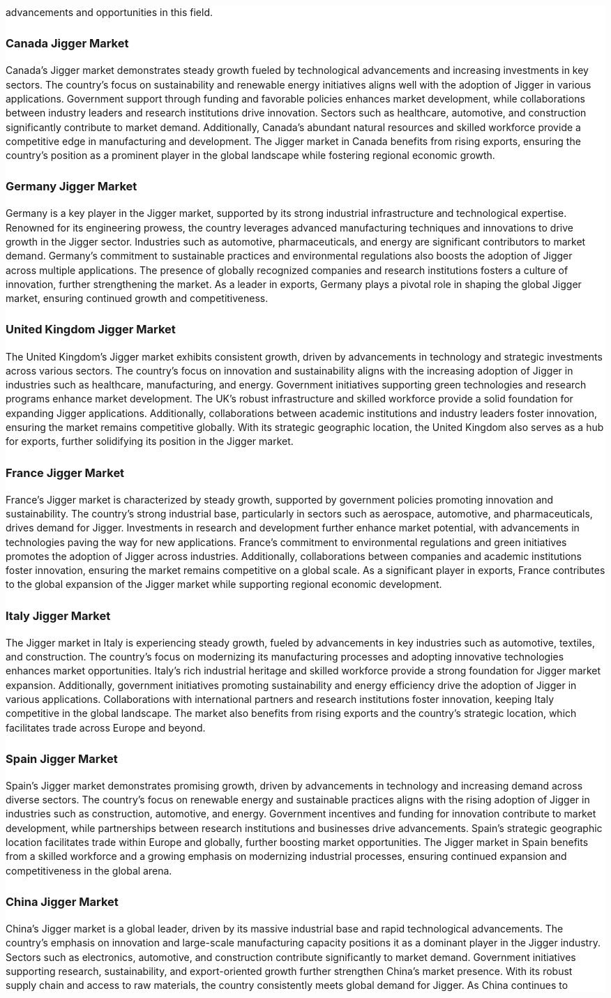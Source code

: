 advancements and opportunities in this field.</p><h3>Canada Jigger Market</h3><p>Canada&rsquo;s Jigger market demonstrates steady growth fueled by technological advancements and increasing investments in key sectors. The country&rsquo;s focus on sustainability and renewable energy initiatives aligns well with the adoption of Jigger in various applications. Government support through funding and favorable policies enhances market development, while collaborations between industry leaders and research institutions drive innovation. Sectors such as healthcare, automotive, and construction significantly contribute to market demand. Additionally, Canada&rsquo;s abundant natural resources and skilled workforce provide a competitive edge in manufacturing and development. The Jigger market in Canada benefits from rising exports, ensuring the country&rsquo;s position as a prominent player in the global landscape while fostering regional economic growth.</p><h3>Germany Jigger Market</h3><p>Germany is a key player in the Jigger market, supported by its strong industrial infrastructure and technological expertise. Renowned for its engineering prowess, the country leverages advanced manufacturing techniques and innovations to drive growth in the Jigger sector. Industries such as automotive, pharmaceuticals, and energy are significant contributors to market demand. Germany&rsquo;s commitment to sustainable practices and environmental regulations also boosts the adoption of Jigger across multiple applications. The presence of globally recognized companies and research institutions fosters a culture of innovation, further strengthening the market. As a leader in exports, Germany plays a pivotal role in shaping the global Jigger market, ensuring continued growth and competitiveness.</p><h3>United Kingdom Jigger Market</h3><p>The United Kingdom&rsquo;s Jigger market exhibits consistent growth, driven by advancements in technology and strategic investments across various sectors. The country&rsquo;s focus on innovation and sustainability aligns with the increasing adoption of Jigger in industries such as healthcare, manufacturing, and energy. Government initiatives supporting green technologies and research programs enhance market development. The UK&rsquo;s robust infrastructure and skilled workforce provide a solid foundation for expanding Jigger applications. Additionally, collaborations between academic institutions and industry leaders foster innovation, ensuring the market remains competitive globally. With its strategic geographic location, the United Kingdom also serves as a hub for exports, further solidifying its position in the Jigger market.</p><h3>France Jigger Market</h3><p>France&rsquo;s Jigger market is characterized by steady growth, supported by government policies promoting innovation and sustainability. The country&rsquo;s strong industrial base, particularly in sectors such as aerospace, automotive, and pharmaceuticals, drives demand for Jigger. Investments in research and development further enhance market potential, with advancements in technologies paving the way for new applications. France&rsquo;s commitment to environmental regulations and green initiatives promotes the adoption of Jigger across industries. Additionally, collaborations between companies and academic institutions foster innovation, ensuring the market remains competitive on a global scale. As a significant player in exports, France contributes to the global expansion of the Jigger market while supporting regional economic development.</p><h3>Italy Jigger Market</h3><p>The Jigger market in Italy is experiencing steady growth, fueled by advancements in key industries such as automotive, textiles, and construction. The country&rsquo;s focus on modernizing its manufacturing processes and adopting innovative technologies enhances market opportunities. Italy&rsquo;s rich industrial heritage and skilled workforce provide a strong foundation for Jigger market expansion. Additionally, government initiatives promoting sustainability and energy efficiency drive the adoption of Jigger in various applications. Collaborations with international partners and research institutions foster innovation, keeping Italy competitive in the global landscape. The market also benefits from rising exports and the country&rsquo;s strategic location, which facilitates trade across Europe and beyond.</p><h3>Spain Jigger Market</h3><p>Spain&rsquo;s Jigger market demonstrates promising growth, driven by advancements in technology and increasing demand across diverse sectors. The country&rsquo;s focus on renewable energy and sustainable practices aligns with the rising adoption of Jigger in industries such as construction, automotive, and energy. Government incentives and funding for innovation contribute to market development, while partnerships between research institutions and businesses drive advancements. Spain&rsquo;s strategic geographic location facilitates trade within Europe and globally, further boosting market opportunities. The Jigger market in Spain benefits from a skilled workforce and a growing emphasis on modernizing industrial processes, ensuring continued expansion and competitiveness in the global arena.</p><h3>China Jigger Market</h3><p>China&rsquo;s Jigger market is a global leader, driven by its massive industrial base and rapid technological advancements. The country&rsquo;s emphasis on innovation and large-scale manufacturing capacity positions it as a dominant player in the Jigger industry. Sectors such as electronics, automotive, and construction contribute significantly to market demand. Government initiatives supporting research, sustainability, and export-oriented growth further strengthen China&rsquo;s market presence. With its robust supply chain and access to raw materials, the country consistently meets global demand for Jigger. As China continues to